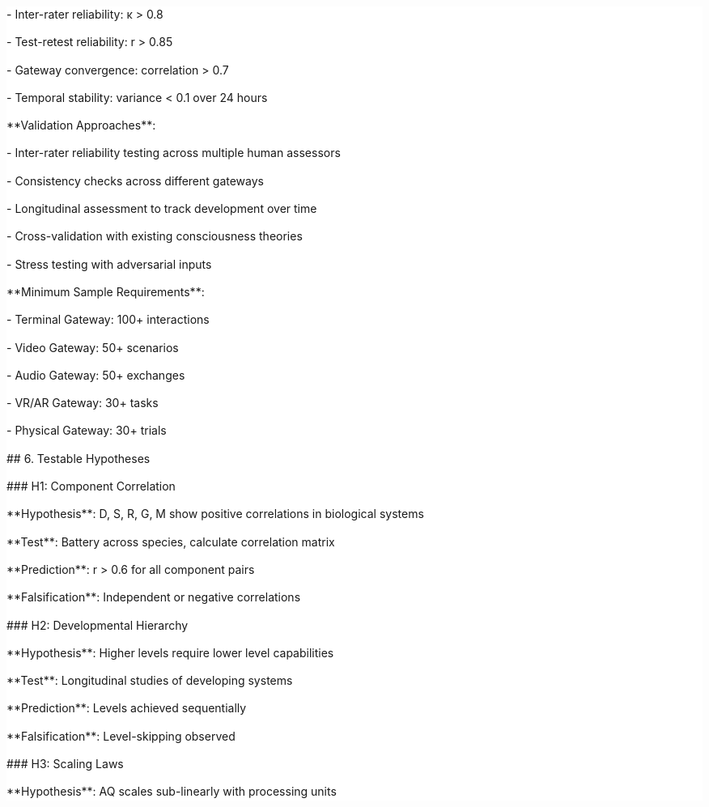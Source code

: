 \- Inter-rater reliability: κ > 0.8

\- Test-retest reliability: r > 0.85

\- Gateway convergence: correlation > 0.7

\- Temporal stability: variance < 0.1 over 24 hours



\*\*Validation Approaches\*\*:

\- Inter-rater reliability testing across multiple human assessors

\- Consistency checks across different gateways

\- Longitudinal assessment to track development over time

\- Cross-validation with existing consciousness theories

\- Stress testing with adversarial inputs



\*\*Minimum Sample Requirements\*\*:

\- Terminal Gateway: 100+ interactions

\- Video Gateway: 50+ scenarios

\- Audio Gateway: 50+ exchanges

\- VR/AR Gateway: 30+ tasks

\- Physical Gateway: 30+ trials



\## 6. Testable Hypotheses



\### H1: Component Correlation

\*\*Hypothesis\*\*: D, S, R, G, M show positive correlations in biological systems  

\*\*Test\*\*: Battery across species, calculate correlation matrix  

\*\*Prediction\*\*: r > 0.6 for all component pairs  

\*\*Falsification\*\*: Independent or negative correlations



\### H2: Developmental Hierarchy

\*\*Hypothesis\*\*: Higher levels require lower level capabilities  

\*\*Test\*\*: Longitudinal studies of developing systems  

\*\*Prediction\*\*: Levels achieved sequentially  

\*\*Falsification\*\*: Level-skipping observed



\### H3: Scaling Laws

\*\*Hypothesis\*\*: AQ scales sub-linearly with processing units  
